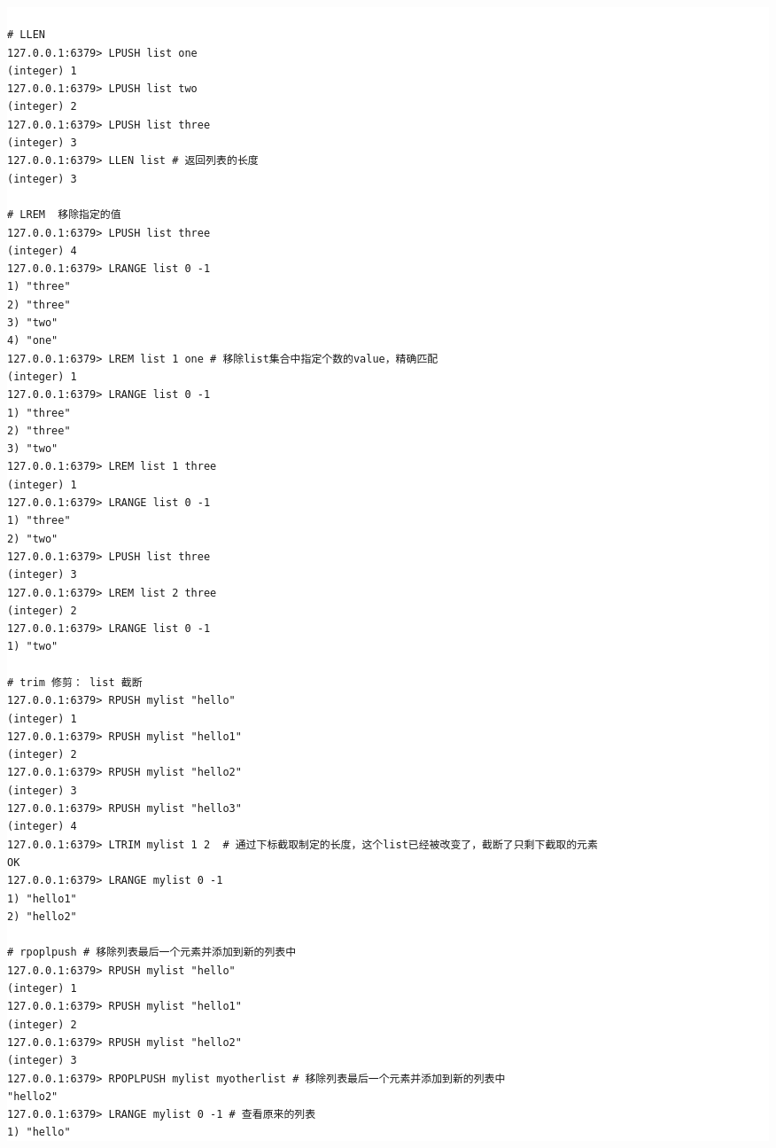 ```shell

# LLEN 
127.0.0.1:6379> LPUSH list one
(integer) 1
127.0.0.1:6379> LPUSH list two
(integer) 2
127.0.0.1:6379> LPUSH list three
(integer) 3
127.0.0.1:6379> LLEN list # 返回列表的长度
(integer) 3

# LREM  移除指定的值
127.0.0.1:6379> LPUSH list three
(integer) 4
127.0.0.1:6379> LRANGE list 0 -1
1) "three"
2) "three"
3) "two"
4) "one"
127.0.0.1:6379> LREM list 1 one # 移除list集合中指定个数的value，精确匹配
(integer) 1
127.0.0.1:6379> LRANGE list 0 -1
1) "three"
2) "three"
3) "two"
127.0.0.1:6379> LREM list 1 three
(integer) 1
127.0.0.1:6379> LRANGE list 0 -1
1) "three"
2) "two"
127.0.0.1:6379> LPUSH list three
(integer) 3
127.0.0.1:6379> LREM list 2 three
(integer) 2
127.0.0.1:6379> LRANGE list 0 -1
1) "two"

# trim 修剪： list 截断
127.0.0.1:6379> RPUSH mylist "hello"
(integer) 1
127.0.0.1:6379> RPUSH mylist "hello1"
(integer) 2
127.0.0.1:6379> RPUSH mylist "hello2"
(integer) 3
127.0.0.1:6379> RPUSH mylist "hello3"
(integer) 4
127.0.0.1:6379> LTRIM mylist 1 2  # 通过下标截取制定的长度，这个list已经被改变了，截断了只剩下截取的元素
OK
127.0.0.1:6379> LRANGE mylist 0 -1
1) "hello1"
2) "hello2"

# rpoplpush # 移除列表最后一个元素并添加到新的列表中
127.0.0.1:6379> RPUSH mylist "hello"
(integer) 1
127.0.0.1:6379> RPUSH mylist "hello1"
(integer) 2
127.0.0.1:6379> RPUSH mylist "hello2"
(integer) 3
127.0.0.1:6379> RPOPLPUSH mylist myotherlist # 移除列表最后一个元素并添加到新的列表中
"hello2"
127.0.0.1:6379> LRANGE mylist 0 -1 # 查看原来的列表
1) "hello"
```